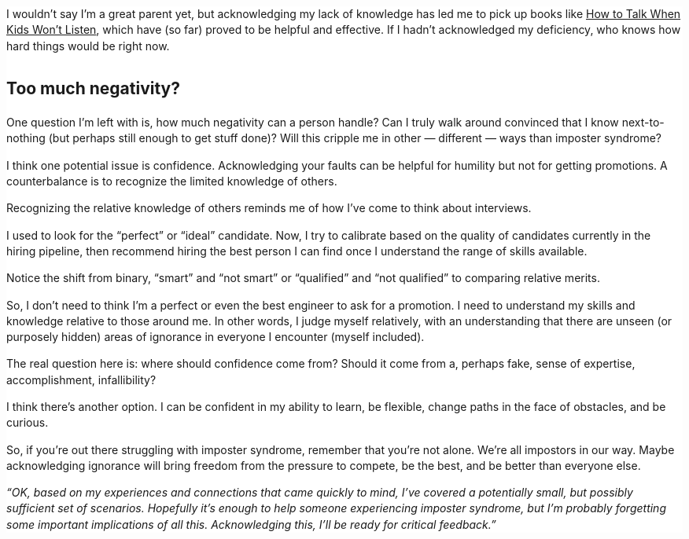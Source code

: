 I wouldn’t say I’m a great parent yet, but acknowledging my lack of knowledge has led me to pick up books like [How to Talk When Kids Won’t Listen](https://amzn.to/3Bvi78q), which have (so far) proved to be helpful and effective. If I hadn’t acknowledged my deficiency, who knows how hard things would be right now.

## Too much negativity?

One question I’m left with is, how much negativity can a person handle? Can I truly walk around convinced that I know next-to-nothing (but perhaps still enough to get stuff done)? Will this cripple me in other — different — ways than imposter syndrome?

I think one potential issue is confidence. Acknowledging your faults can be helpful for humility but not for getting promotions. A counterbalance is to recognize the limited knowledge of others.

Recognizing the relative knowledge of others reminds me of how I’ve come to think about interviews.

I used to look for the “perfect” or “ideal” candidate. Now, I try to calibrate based on the quality of candidates currently in the hiring pipeline, then recommend hiring the best person I can find once I understand the range of skills available.

Notice the shift from binary, “smart” and “not smart” or “qualified” and “not qualified” to comparing relative merits.

So, I don’t need to think I’m a perfect or even the best engineer to ask for a promotion. I need to understand my skills and knowledge relative to those around me. In other words, I judge myself relatively, with an understanding that there are unseen (or purposely hidden) areas of ignorance in everyone I encounter (myself included).

The real question here is: where should confidence come from? Should it come from a, perhaps fake, sense of expertise, accomplishment, infallibility?

I think there’s another option. I can be confident in my ability to learn, be flexible, change paths in the face of obstacles, and be curious.

So, if you’re out there struggling with imposter syndrome, remember that you’re not alone. We’re all impostors in our way. Maybe acknowledging ignorance will bring freedom from the pressure to compete, be the best, and be better than everyone else.

*“OK, based on my experiences and connections that came quickly to mind, I’ve covered a potentially small, but possibly sufficient set of scenarios. Hopefully it’s enough to help someone experiencing imposter syndrome, but I’m probably forgetting some important implications of all this. Acknowledging this, I’ll be ready for critical feedback.”*
